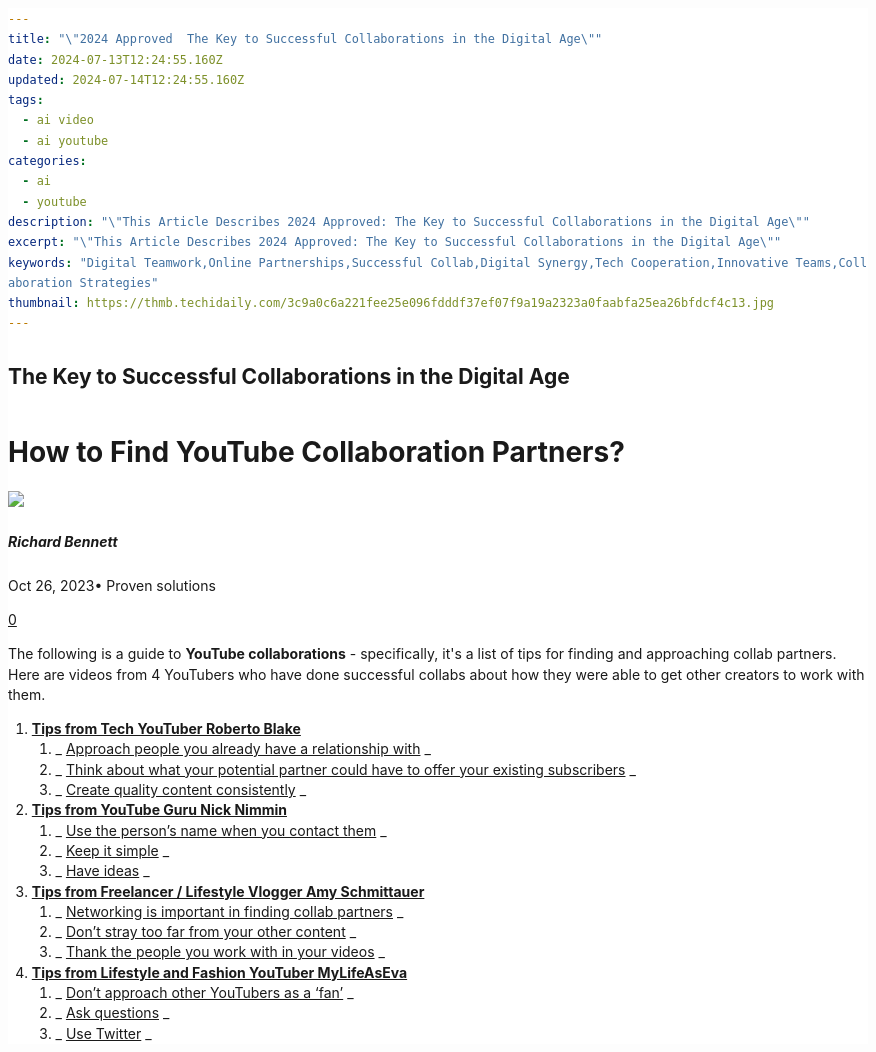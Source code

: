 ```yaml
---
title: "\"2024 Approved  The Key to Successful Collaborations in the Digital Age\""
date: 2024-07-13T12:24:55.160Z
updated: 2024-07-14T12:24:55.160Z
tags:
  - ai video
  - ai youtube
categories:
  - ai
  - youtube
description: "\"This Article Describes 2024 Approved: The Key to Successful Collaborations in the Digital Age\""
excerpt: "\"This Article Describes 2024 Approved: The Key to Successful Collaborations in the Digital Age\""
keywords: "Digital Teamwork,Online Partnerships,Successful Collab,Digital Synergy,Tech Cooperation,Innovative Teams,Collaboration Strategies"
thumbnail: https://thmb.techidaily.com/3c9a0c6a221fee25e096fdddf37ef07f9a19a2323a0faabfa25ea26bfdcf4c13.jpg
---
```


## The Key to Successful Collaborations in the Digital Age

# How to Find YouTube Collaboration Partners?

![](https://images.wondershare.com/filmora/article-images/richard-bennett.jpg)

##### Richard Bennett

 Oct 26, 2023• Proven solutions

[0](#commentsBoxSeoTemplate)

The following is a guide to **YouTube collaborations** \- specifically, it's a list of tips for finding and approaching collab partners. Here are videos from 4 YouTubers who have done successful collabs about how they were able to get other creators to work with them.

1. **[Tips from Tech YouTuber Roberto Blake](#blake)**  
   1. _ [Approach people you already have a relationship with](#askfriends) _  
   2. _ [Think about what your potential partner could have to offer your existing subscribers](#offer) _  
   3. _ [Create quality content consistently](#qualitycontent) _
2. **[Tips from YouTube Guru Nick Nimmin](#Nimmin)**  
   1. _ [Use the person’s name when you contact them](#usename) _  
   2. _ [Keep it simple](#simple) _  
   3. _ [Have ideas](#ideas) _
3. **[Tips from Freelancer / Lifestyle Vlogger Amy Schmittauer](#schmittauer)**  
   1. _ [Networking is important in finding collab partners](#networking) _  
   2. _ [Don’t stray too far from your other content](#dontstray) _  
   3. _ [Thank the people you work with in your videos](#thankpeople) _
4. **[Tips from Lifestyle and Fashion YouTuber MyLifeAsEva](#gutowski)**  
   1. _ [Don’t approach other YouTubers as a ‘fan’](#notafan) _  
   2. _ [Ask questions](#ask) _  
   3. _ [Use Twitter](#twitter) _
